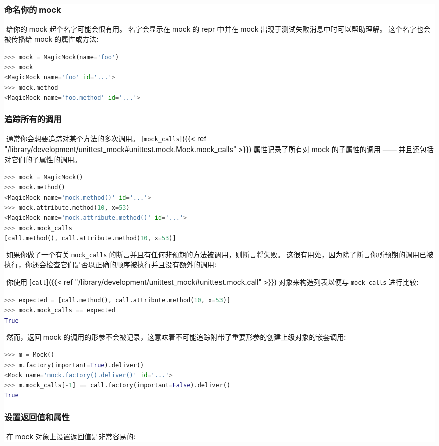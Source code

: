 ### 命名你的 mock

​	给你的 mock 起个名字可能会很有用。 名字会显示在 mock 的 repr 中并在 mock 出现于测试失败消息中时可以帮助理解。 这个名字也会被传播给 mock 的属性或方法:



``` python
>>> mock = MagicMock(name='foo')
>>> mock
<MagicMock name='foo' id='...'>
>>> mock.method
<MagicMock name='foo.method' id='...'>
```

### 追踪所有的调用

​	通常你会想要追踪对某个方法的多次调用。 [`mock_calls`]({{< ref "/library/development/unittest_mock#unittest.mock.Mock.mock_calls" >}}) 属性记录了所有对 mock 的子属性的调用 —— 并且还包括对它们的子属性的调用。



``` python
>>> mock = MagicMock()
>>> mock.method()
<MagicMock name='mock.method()' id='...'>
>>> mock.attribute.method(10, x=53)
<MagicMock name='mock.attribute.method()' id='...'>
>>> mock.mock_calls
[call.method(), call.attribute.method(10, x=53)]
```

​	如果你做了一个有关 `mock_calls` 的断言并且有任何非预期的方法被调用，则断言将失败。 这很有用处，因为除了断言你所预期的调用已被执行，你还会检查它们是否以正确的顺序被执行并且没有额外的调用:

​	你使用 [`call`]({{< ref "/library/development/unittest_mock#unittest.mock.call" >}}) 对象来构造列表以便与 `mock_calls` 进行比较:



``` python
>>> expected = [call.method(), call.attribute.method(10, x=53)]
>>> mock.mock_calls == expected
True
```

​	然而，返回 mock 的调用的形参不会被记录，这意味着不可能追踪附带了重要形参的创建上级对象的嵌套调用:



``` python
>>> m = Mock()
>>> m.factory(important=True).deliver()
<Mock name='mock.factory().deliver()' id='...'>
>>> m.mock_calls[-1] == call.factory(important=False).deliver()
True
```

### 设置返回值和属性

​	在 mock 对象上设置返回值是非常容易的:
